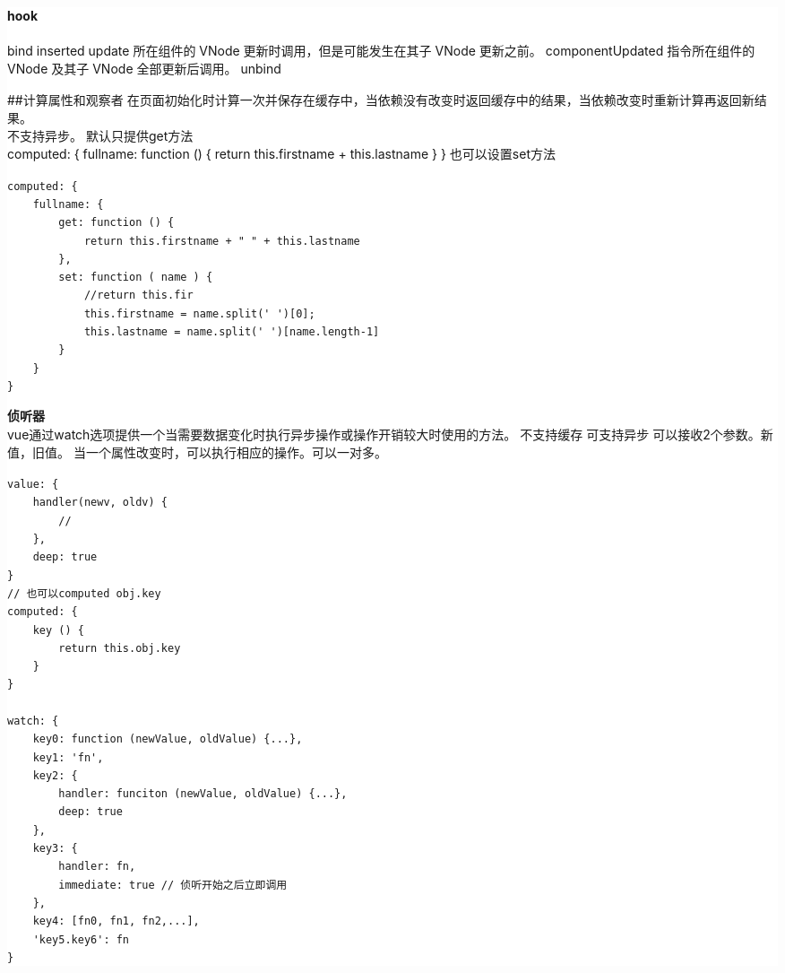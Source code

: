 #### hook

bind
inserted
update 所在组件的 VNode 更新时调用，但是可能发生在其子 VNode 更新之前。
componentUpdated 指令所在组件的 VNode 及其子 VNode 全部更新后调用。
unbind

##计算属性和观察者
在页面初始化时计算一次并保存在缓存中，当依赖没有改变时返回缓存中的结果，当依赖改变时重新计算再返回新结果。  
不支持异步。
默认只提供get方法  
	computed: {
		fullname: function () {
			return this.firstname + this.lastname
		}
	}
也可以设置set方法  

	computed: {
		fullname: {
			get: function () {
				return this.firstname + " " + this.lastname
			},
			set: function ( name ) {
				//return this.fir
				this.firstname = name.split(' ')[0];
				this.lastname = name.split(' ')[name.length-1]
			}
		}
	}
**侦听器**  
vue通过watch选项提供一个当需要数据变化时执行异步操作或操作开销较大时使用的方法。
不支持缓存
可支持异步
可以接收2个参数。新值，旧值。
当一个属性改变时，可以执行相应的操作。可以一对多。

	value: {
        handler(newv, oldv) {
            //
        },
        deep: true
    }
    // 也可以computed obj.key
    computed: {
        key () {
            return this.obj.key
        }
    }

    watch: {
    	key0: function (newValue, oldValue) {...},
    	key1: 'fn',
    	key2: {
    		handler: funciton (newValue, oldValue) {...},
    		deep: true
    	},
    	key3: {
    		handler: fn,
    		immediate: true // 侦听开始之后立即调用
    	},
    	key4: [fn0, fn1, fn2,...],
    	'key5.key6': fn
    }
